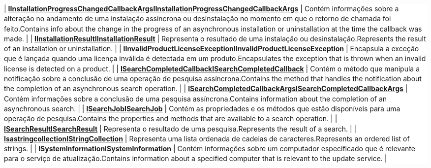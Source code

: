 | [<span data-ttu-id="b76fb-155">**IInstallationProgressChangedCallbackArgs**</span><span class="sxs-lookup"><span data-stu-id="b76fb-155">**IInstallationProgressChangedCallbackArgs**</span></span>](/windows/desktop/api/Wuapi/nn-wuapi-iinstallationprogresschangedcallbackargs) | <span data-ttu-id="b76fb-156">Contém informações sobre a alteração no andamento de uma instalação assíncrona ou desinstalação no momento em que o retorno de chamada foi feito.</span><span class="sxs-lookup"><span data-stu-id="b76fb-156">Contains info about the change in the progress of an asynchronous installation or uninstallation at the time the callback was made.</span></span>                                                                   |
| [<span data-ttu-id="b76fb-157">**IInstallationResult**</span><span class="sxs-lookup"><span data-stu-id="b76fb-157">**IInstallationResult**</span></span>](/windows/desktop/api/Wuapi/nn-wuapi-iinstallationresult)                                           | <span data-ttu-id="b76fb-158">Representa o resultado de uma instalação ou desinstalação.</span><span class="sxs-lookup"><span data-stu-id="b76fb-158">Represents the result of an installation or uninstallation.</span></span>                                                                                                                                           |
| [<span data-ttu-id="b76fb-159">**IInvalidProductLicenseException**</span><span class="sxs-lookup"><span data-stu-id="b76fb-159">**IInvalidProductLicenseException**</span></span>](/windows/desktop/api/Wuapi/nn-wuapi-iinvalidproductlicenseexception)                   | <span data-ttu-id="b76fb-160">Encapsula a exceção que é lançada quando uma licença inválida é detectada em um produto.</span><span class="sxs-lookup"><span data-stu-id="b76fb-160">Encapsulates the exception that is thrown when an invalid license is detected on a product.</span></span>                                                                                                           |
| [<span data-ttu-id="b76fb-161">**ISearchCompletedCallback**</span><span class="sxs-lookup"><span data-stu-id="b76fb-161">**ISearchCompletedCallback**</span></span>](/windows/desktop/api/Wuapi/nn-wuapi-isearchcompletedcallback)                                 | <span data-ttu-id="b76fb-162">Contém o método que manipula a notificação sobre a conclusão de uma operação de pesquisa assíncrona.</span><span class="sxs-lookup"><span data-stu-id="b76fb-162">Contains the method that handles the notification about the completion of an asynchronous search operation.</span></span>                                                                                           |
| [<span data-ttu-id="b76fb-163">**ISearchCompletedCallbackArgs**</span><span class="sxs-lookup"><span data-stu-id="b76fb-163">**ISearchCompletedCallbackArgs**</span></span>](/windows/win32/api/wuapi/nn-wuapi-isearchcompletedcallbackargs)                         | <span data-ttu-id="b76fb-164">Contém informações sobre a conclusão de uma pesquisa assíncrona.</span><span class="sxs-lookup"><span data-stu-id="b76fb-164">Contains information about the completion of an asynchronous search.</span></span>                                                                                                                                  |
| [<span data-ttu-id="b76fb-165">**ISearchJob**</span><span class="sxs-lookup"><span data-stu-id="b76fb-165">**ISearchJob**</span></span>](/windows/desktop/api/Wuapi/nn-wuapi-isearchjob)                                                             | <span data-ttu-id="b76fb-166">Contém as propriedades e os métodos que estão disponíveis para uma operação de pesquisa.</span><span class="sxs-lookup"><span data-stu-id="b76fb-166">Contains the properties and methods that are available to a search operation.</span></span>                                                                                                                         |
| [<span data-ttu-id="b76fb-167">**ISearchResult**</span><span class="sxs-lookup"><span data-stu-id="b76fb-167">**ISearchResult**</span></span>](/windows/desktop/api/Wuapi/nn-wuapi-isearchresult)                                                       | <span data-ttu-id="b76fb-168">Representa o resultado de uma pesquisa.</span><span class="sxs-lookup"><span data-stu-id="b76fb-168">Represents the result of a search.</span></span>                                                                                                                                                                    |
| [<span data-ttu-id="b76fb-169">**Isastringcollection**</span><span class="sxs-lookup"><span data-stu-id="b76fb-169">**IStringCollection**</span></span>](/windows/desktop/api/Wuapi/nn-wuapi-istringcollection)                                               | <span data-ttu-id="b76fb-170">Representa uma lista ordenada de cadeias de caracteres.</span><span class="sxs-lookup"><span data-stu-id="b76fb-170">Represents an ordered list of strings.</span></span>                                                                                                                                                                |
| [<span data-ttu-id="b76fb-171">**ISystemInformation**</span><span class="sxs-lookup"><span data-stu-id="b76fb-171">**ISystemInformation**</span></span>](/windows/desktop/api/Wuapi/nn-wuapi-isysteminformation)                                             | <span data-ttu-id="b76fb-172">Contém informações sobre um computador especificado que é relevante para o serviço de atualização.</span><span class="sxs-lookup"><span data-stu-id="b76fb-172">Contains information about a specified computer that is relevant to the update service.</span></span>                                                                                                               |